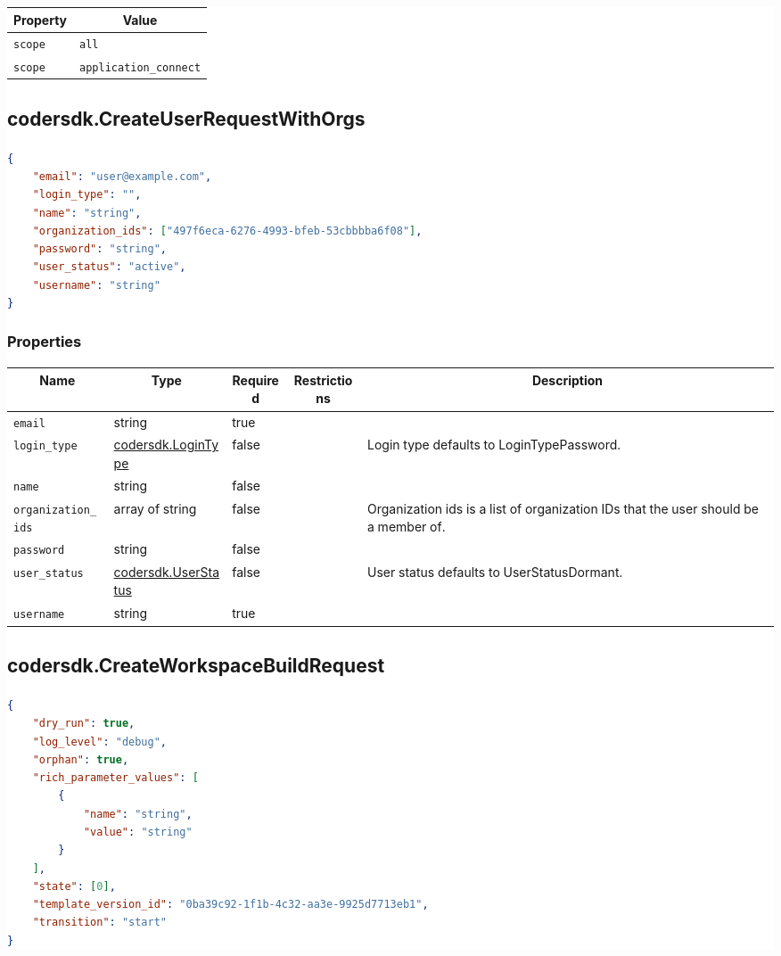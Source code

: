 | Property | Value                 |
| -------- | --------------------- |
| `scope`  | `all`                 |
| `scope`  | `application_connect` |

## codersdk.CreateUserRequestWithOrgs

```json
{
	"email": "user@example.com",
	"login_type": "",
	"name": "string",
	"organization_ids": ["497f6eca-6276-4993-bfeb-53cbbbba6f08"],
	"password": "string",
	"user_status": "active",
	"username": "string"
}
```

### Properties

| Name               | Type                                       | Required | Restrictions | Description                                                                         |
| ------------------ | ------------------------------------------ | -------- | ------------ | ----------------------------------------------------------------------------------- |
| `email`            | string                                     | true     |              |                                                                                     |
| `login_type`       | [codersdk.LoginType](#codersdklogintype)   | false    |              | Login type defaults to LoginTypePassword.                                           |
| `name`             | string                                     | false    |              |                                                                                     |
| `organization_ids` | array of string                            | false    |              | Organization ids is a list of organization IDs that the user should be a member of. |
| `password`         | string                                     | false    |              |                                                                                     |
| `user_status`      | [codersdk.UserStatus](#codersdkuserstatus) | false    |              | User status defaults to UserStatusDormant.                                          |
| `username`         | string                                     | true     |              |                                                                                     |

## codersdk.CreateWorkspaceBuildRequest

```json
{
	"dry_run": true,
	"log_level": "debug",
	"orphan": true,
	"rich_parameter_values": [
		{
			"name": "string",
			"value": "string"
		}
	],
	"state": [0],
	"template_version_id": "0ba39c92-1f1b-4c32-aa3e-9925d7713eb1",
	"transition": "start"
}
```
